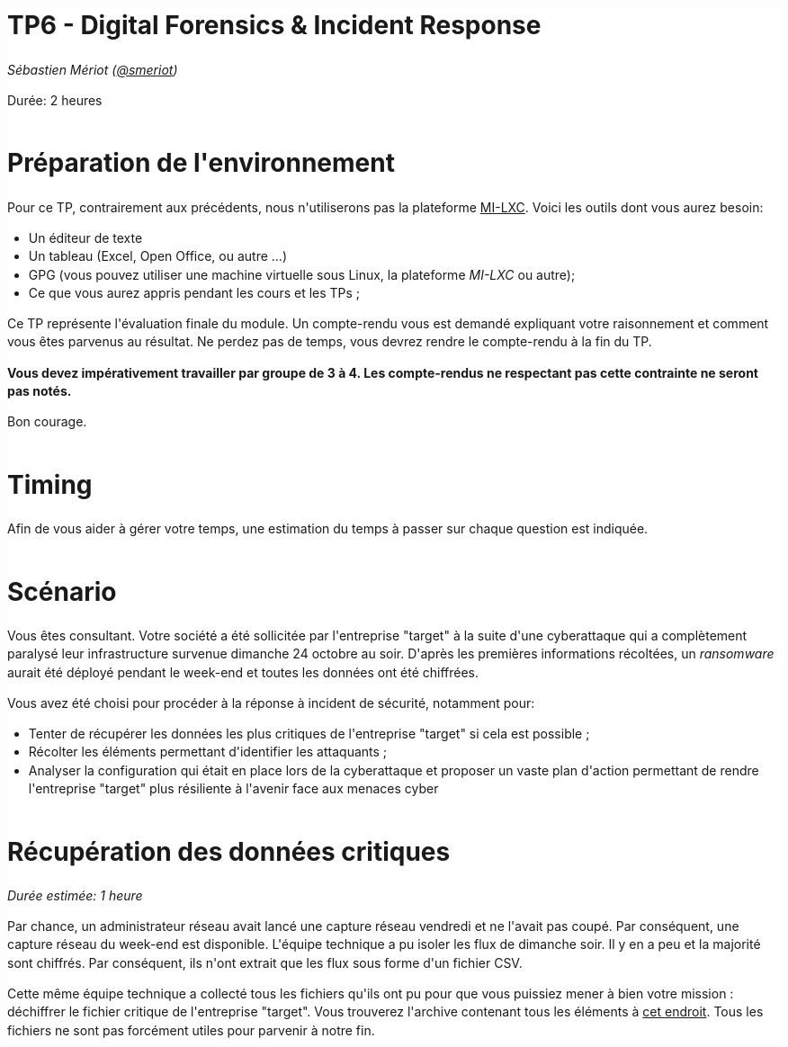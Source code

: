 # TP6 - Digital Forensics & Incident Response

_Sébastien Mériot ([@smeriot](https://twitter.com/smeriot))_

Durée: 2 heures

Préparation de l'environnement
==============================

Pour ce TP, contrairement aux précédents, nous n'utiliserons pas la plateforme [MI-LXC](https://github.com/flesueur/mi-lxc). Voici les outils dont vous aurez besoin:
- Un éditeur de texte
- Un tableau (Excel, Open Office, ou autre ...)
- GPG (vous pouvez utiliser une machine virtuelle sous Linux, la plateforme _MI-LXC_ ou autre);
- Ce que vous aurez appris pendant les cours et les TPs ;

Ce TP représente l'évaluation finale du module. Un compte-rendu vous est demandé expliquant votre raisonnement et comment vous êtes parvenus au résultat. Ne perdez pas de temps, vous devrez rendre le compte-rendu à la fin du TP.

**Vous devez impérativement travailler par groupe de 3 à 4. Les compte-rendus ne respectant pas cette contrainte ne seront pas notés.**

Bon courage.

Timing
======

Afin de vous aider à gérer votre temps, une estimation du temps à passer sur chaque question est indiquée.

Scénario
========

Vous êtes consultant. Votre société a été sollicitée par l'entreprise "target" à la suite d'une cyberattaque qui a complètement paralysé leur infrastructure survenue dimanche 24 octobre au soir. D'après les premières informations récoltées, un _ransomware_ aurait été déployé pendant le week-end et toutes les données ont été chiffrées.

Vous avez été choisi pour procéder à la réponse à incident de sécurité, notamment pour:
- Tenter de récupérer les données les plus critiques de l'entreprise "target" si cela est possible ;
- Récolter les éléments permettant d'identifier les attaquants ;
- Analyser la configuration qui était en place lors de la cyberattaque et proposer un vaste plan d'action permettant de rendre l'entreprise "target" plus résiliente à l'avenir face aux menaces cyber

Récupération des données critiques
==================================

_Durée estimée: 1 heure_

Par chance, un administrateur réseau avait lancé une capture réseau vendredi et ne l'avait pas coupé. Par conséquent, une capture réseau du week-end est disponible. L'équipe technique a pu isoler les flux de dimanche soir. Il y en a peu et la majorité sont chiffrés. Par conséquent, ils n'ont extrait que les flux sous forme d'un fichier CSV.

Cette même équipe technique a collecté tous les fichiers qu'ils ont pu pour que vous puissiez mener à bien votre mission : déchiffrer le fichier critique de l'entreprise "target". Vous trouverez l'archive contenant tous les éléments à [cet endroit](https://github.com/PandiPanda69/edu-hei-secu/raw/main/artefacts.zip). Tous les fichiers ne sont pas forcément utiles pour parvenir à notre fin.
